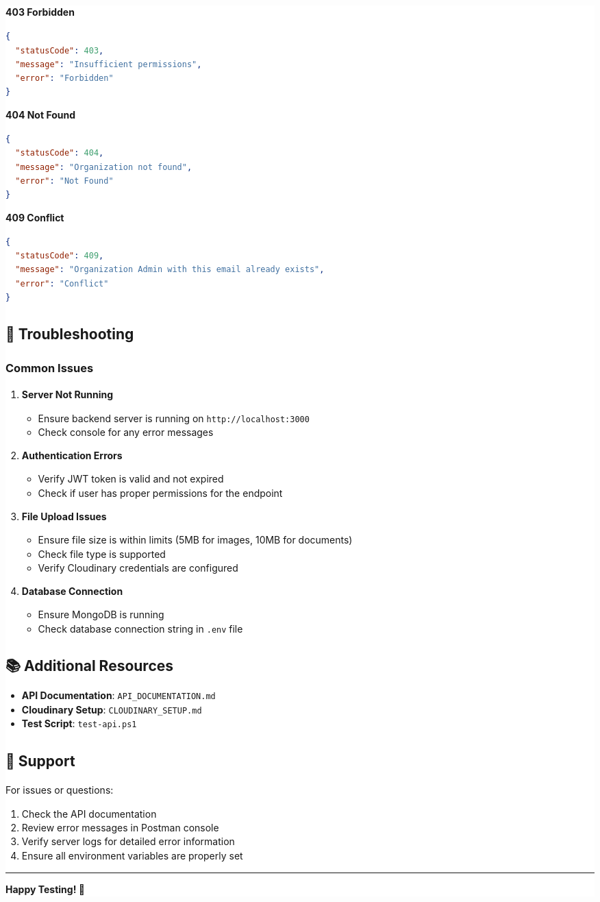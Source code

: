 **403 Forbidden**
```json
{
  "statusCode": 403,
  "message": "Insufficient permissions",
  "error": "Forbidden"
}
```

**404 Not Found**
```json
{
  "statusCode": 404,
  "message": "Organization not found",
  "error": "Not Found"
}
```

**409 Conflict**
```json
{
  "statusCode": 409,
  "message": "Organization Admin with this email already exists",
  "error": "Conflict"
}
```

## 🔧 Troubleshooting

### Common Issues

1. **Server Not Running**
   - Ensure backend server is running on `http://localhost:3000`
   - Check console for any error messages

2. **Authentication Errors**
   - Verify JWT token is valid and not expired
   - Check if user has proper permissions for the endpoint

3. **File Upload Issues**
   - Ensure file size is within limits (5MB for images, 10MB for documents)
   - Check file type is supported
   - Verify Cloudinary credentials are configured

4. **Database Connection**
   - Ensure MongoDB is running
   - Check database connection string in `.env` file

## 📚 Additional Resources

- **API Documentation**: `API_DOCUMENTATION.md`
- **Cloudinary Setup**: `CLOUDINARY_SETUP.md`
- **Test Script**: `test-api.ps1`

## 🤝 Support

For issues or questions:
1. Check the API documentation
2. Review error messages in Postman console
3. Verify server logs for detailed error information
4. Ensure all environment variables are properly set

---

**Happy Testing! 🎉**

